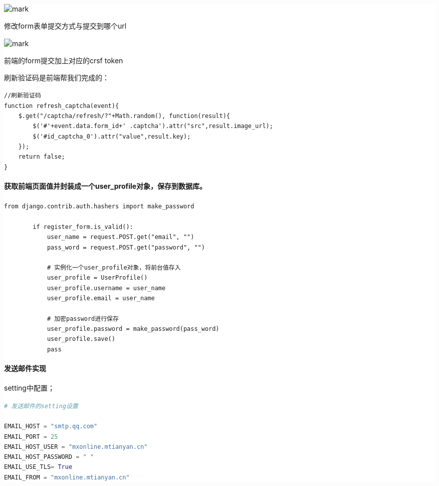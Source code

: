 ![mark](http://upload-images.jianshu.io/upload_images/1779926-52220188cb9b03be.png?imageMogr2/auto-orient/strip%7CimageView2/2/w/1240)

修改form表单提交方式与提交到哪个url

![mark](http://upload-images.jianshu.io/upload_images/1779926-d080c1fe9346013b.png?imageMogr2/auto-orient/strip%7CimageView2/2/w/1240)

前端的form提交加上对应的crsf token

刷新验证码是前端帮我们完成的：

```
//刷新验证码
function refresh_captcha(event){
    $.get("/captcha/refresh/?"+Math.random(), function(result){
        $('#'+event.data.form_id+' .captcha').attr("src",result.image_url);
        $('#id_captcha_0').attr("value",result.key);
    });
    return false;
}
```

#### 获取前端页面值并封装成一个user_profile对象，保存到数据库。

```
from django.contrib.auth.hashers import make_password

        if register_form.is_valid():
            user_name = request.POST.get("email", "")
            pass_word = request.POST.get("password", "")

            # 实例化一个user_profile对象，将前台值存入
            user_profile = UserProfile()
            user_profile.username = user_name
            user_profile.email = user_name

            # 加密password进行保存
            user_profile.password = make_password(pass_word)
            user_profile.save()
            pass

```

#### 发送邮件实现

setting中配置；

```python
# 发送邮件的setting设置

EMAIL_HOST = "smtp.qq.com"
EMAIL_PORT = 25
EMAIL_HOST_USER = "mxonline.mtianyan.cn"
EMAIL_HOST_PASSWORD = " "
EMAIL_USE_TLS= True
EMAIL_FROM = "mxonline.mtianyan.cn"
```
